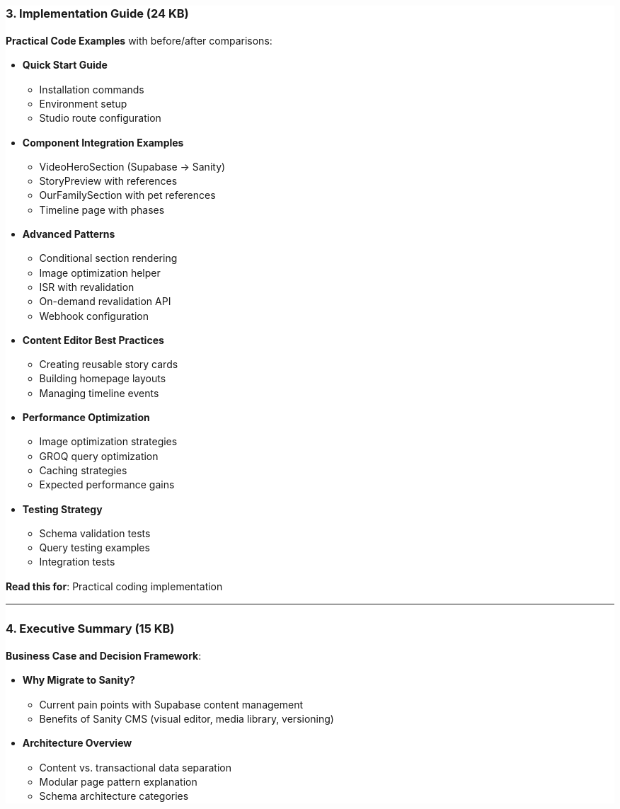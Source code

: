 
### 3. Implementation Guide (24 KB)

**Practical Code Examples** with before/after comparisons:

- **Quick Start Guide**
  - Installation commands
  - Environment setup
  - Studio route configuration

- **Component Integration Examples**
  - VideoHeroSection (Supabase → Sanity)
  - StoryPreview with references
  - OurFamilySection with pet references
  - Timeline page with phases

- **Advanced Patterns**
  - Conditional section rendering
  - Image optimization helper
  - ISR with revalidation
  - On-demand revalidation API
  - Webhook configuration

- **Content Editor Best Practices**
  - Creating reusable story cards
  - Building homepage layouts
  - Managing timeline events

- **Performance Optimization**
  - Image optimization strategies
  - GROQ query optimization
  - Caching strategies
  - Expected performance gains

- **Testing Strategy**
  - Schema validation tests
  - Query testing examples
  - Integration tests

**Read this for**: Practical coding implementation

---

### 4. Executive Summary (15 KB)

**Business Case and Decision Framework**:

- **Why Migrate to Sanity?**
  - Current pain points with Supabase content management
  - Benefits of Sanity CMS (visual editor, media library, versioning)

- **Architecture Overview**
  - Content vs. transactional data separation
  - Modular page pattern explanation
  - Schema architecture categories
